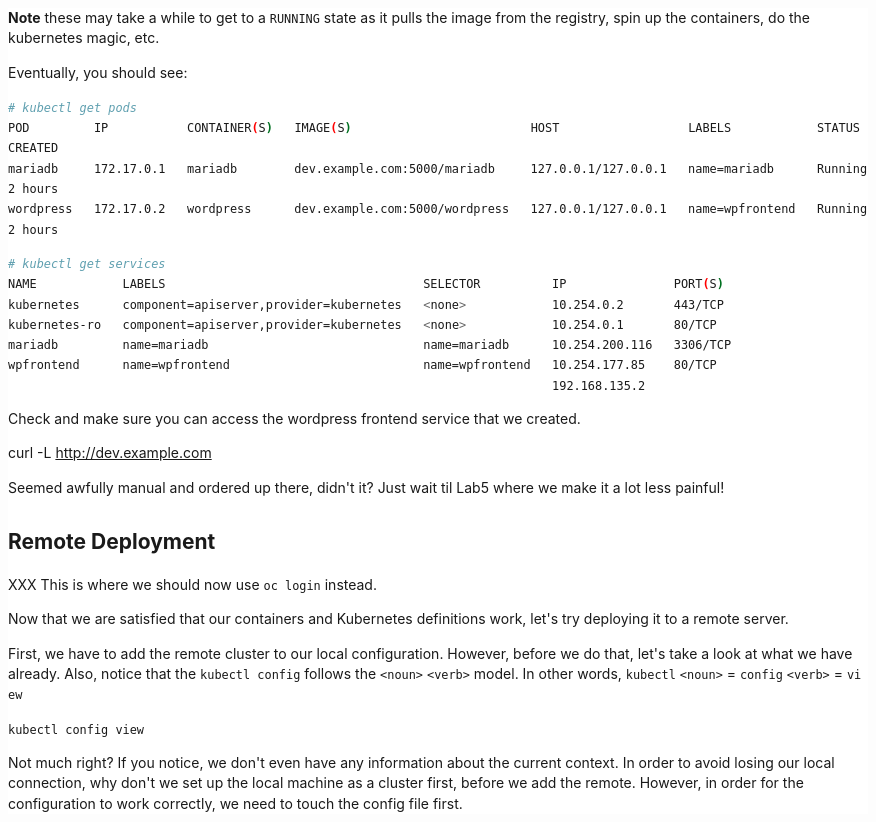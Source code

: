 **Note** these may take a while to get to a ```RUNNING``` state as it pulls 
         the image from the registry, spin up the containers, do the kubernetes 
         magic, etc. 

Eventually, you should see:

```bash
# kubectl get pods
POD         IP           CONTAINER(S)   IMAGE(S)                         HOST                  LABELS            STATUS    CREATED
mariadb     172.17.0.1   mariadb        dev.example.com:5000/mariadb     127.0.0.1/127.0.0.1   name=mariadb      Running   2 hours
wordpress   172.17.0.2   wordpress      dev.example.com:5000/wordpress   127.0.0.1/127.0.0.1   name=wpfrontend   Running   2 hours
```

```bash
# kubectl get services
NAME            LABELS                                    SELECTOR          IP               PORT(S)
kubernetes      component=apiserver,provider=kubernetes   <none>            10.254.0.2       443/TCP
kubernetes-ro   component=apiserver,provider=kubernetes   <none>            10.254.0.1       80/TCP
mariadb         name=mariadb                              name=mariadb      10.254.200.116   3306/TCP
wpfrontend      name=wpfrontend                           name=wpfrontend   10.254.177.85    80/TCP
                                                                            192.168.135.2
```

Check and make sure you can access the wordpress frontend service that we created.

curl -L http://dev.example.com


Seemed awfully manual and ordered up there, didn't it? Just wait til Lab5 where 
we make it a lot less painful!

## Remote Deployment


XXX This is where we should now use `oc login` instead.

Now that we are satisfied that our containers and Kubernetes definitions work, 
let's try deploying it to a remote server.

First, we have to add the remote cluster to our local configuration. However,
before we do that, let's take a look at what we have already. Also, notice that
the ```kubectl config``` follows the `<noun>` `<verb>` model. In other words,
```kubectl``` `<noun>` = ```config``` `<verb>` = ```view```

```bash
kubectl config view
``` 

Not much right? If you notice, we don't even have any information about the 
current context. In order to avoid losing our local connection, why don't 
we set up the local machine as a cluster first, before we add the remote.
However, in order for the configuration to work correctly, we need to touch
the config file first.
